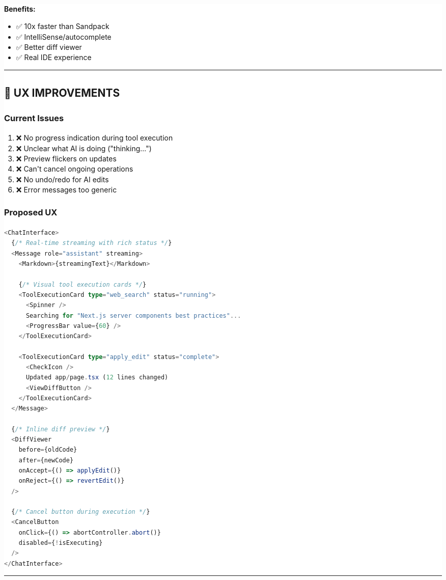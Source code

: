 **Benefits:**
- ✅ 10x faster than Sandpack
- ✅ IntelliSense/autocomplete
- ✅ Better diff viewer
- ✅ Real IDE experience

---

## 🎨 **UX IMPROVEMENTS**

### Current Issues

1. ❌ No progress indication during tool execution
2. ❌ Unclear what AI is doing ("thinking...")
3. ❌ Preview flickers on updates
4. ❌ Can't cancel ongoing operations
5. ❌ No undo/redo for AI edits
6. ❌ Error messages too generic

### Proposed UX

```typescript
<ChatInterface>
  {/* Real-time streaming with rich status */}
  <Message role="assistant" streaming>
    <Markdown>{streamingText}</Markdown>

    {/* Visual tool execution cards */}
    <ToolExecutionCard type="web_search" status="running">
      <Spinner />
      Searching for "Next.js server components best practices"...
      <ProgressBar value={60} />
    </ToolExecutionCard>

    <ToolExecutionCard type="apply_edit" status="complete">
      <CheckIcon />
      Updated app/page.tsx (12 lines changed)
      <ViewDiffButton />
    </ToolExecutionCard>
  </Message>

  {/* Inline diff preview */}
  <DiffViewer
    before={oldCode}
    after={newCode}
    onAccept={() => applyEdit()}
    onReject={() => revertEdit()}
  />

  {/* Cancel button during execution */}
  <CancelButton
    onClick={() => abortController.abort()}
    disabled={!isExecuting}
  />
</ChatInterface>
```

---